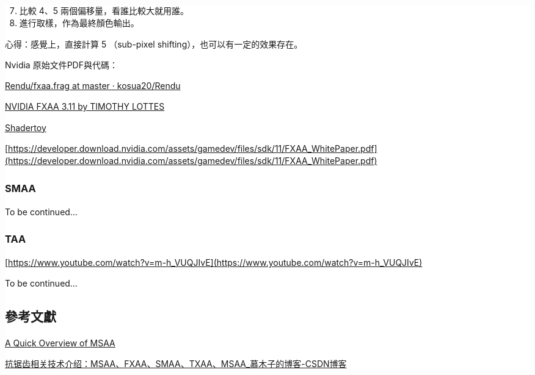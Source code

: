 7. 比較 4、5 兩個偏移量，看誰比較大就用誰。
8. 進行取樣，作為最終顏色輸出。

心得：感覺上，直接計算 5 （sub-pixel shifting），也可以有一定的效果存在。

Nvidia 原始文件PDF與代碼：

[Rendu/fxaa.frag at master · kosua20/Rendu](https://github.com/kosua20/Rendu/blob/master/resources/common/shaders/screens/fxaa.frag)

[NVIDIA FXAA 3.11 by TIMOTHY LOTTES](https://gist.github.com/kosua20/0c506b81b3812ac900048059d2383126#file-gistfile1-txt-L343)

[Shadertoy](https://www.shadertoy.com/view/ttXGzn)

[https://developer.download.nvidia.com/assets/gamedev/files/sdk/11/FXAA_WhitePaper.pdf](https://developer.download.nvidia.com/assets/gamedev/files/sdk/11/FXAA_WhitePaper.pdf)

### SMAA

To be continued…

### TAA

[https://www.youtube.com/watch?v=m-h_VUQJIvE](https://www.youtube.com/watch?v=m-h_VUQJIvE)

To be continued…

## 參考文獻

[A Quick Overview of MSAA](https://mynameismjp.wordpress.com/2012/10/24/msaa-overview/)

[抗锯齿相关技术介绍：MSAA、FXAA、SMAA、TXAA、MSAA_慕木子的博客-CSDN博客](https://blog.csdn.net/MumuziD/article/details/105672823)